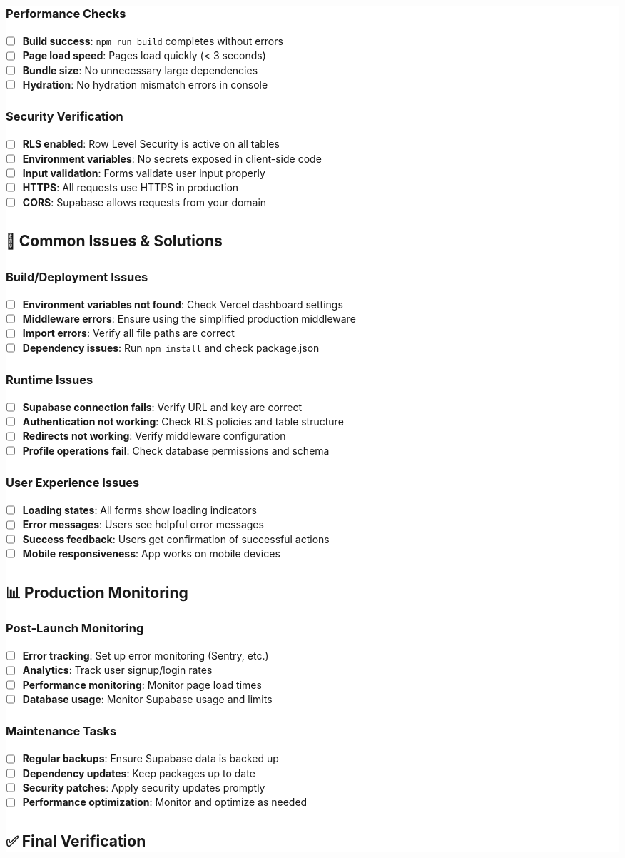 ### Performance Checks
- [ ] **Build success**: `npm run build` completes without errors
- [ ] **Page load speed**: Pages load quickly (< 3 seconds)
- [ ] **Bundle size**: No unnecessary large dependencies
- [ ] **Hydration**: No hydration mismatch errors in console

### Security Verification
- [ ] **RLS enabled**: Row Level Security is active on all tables
- [ ] **Environment variables**: No secrets exposed in client-side code
- [ ] **Input validation**: Forms validate user input properly
- [ ] **HTTPS**: All requests use HTTPS in production
- [ ] **CORS**: Supabase allows requests from your domain

## 🚨 Common Issues & Solutions

### Build/Deployment Issues
- [ ] **Environment variables not found**: Check Vercel dashboard settings
- [ ] **Middleware errors**: Ensure using the simplified production middleware
- [ ] **Import errors**: Verify all file paths are correct
- [ ] **Dependency issues**: Run `npm install` and check package.json

### Runtime Issues
- [ ] **Supabase connection fails**: Verify URL and key are correct
- [ ] **Authentication not working**: Check RLS policies and table structure
- [ ] **Redirects not working**: Verify middleware configuration
- [ ] **Profile operations fail**: Check database permissions and schema

### User Experience Issues
- [ ] **Loading states**: All forms show loading indicators
- [ ] **Error messages**: Users see helpful error messages
- [ ] **Success feedback**: Users get confirmation of successful actions
- [ ] **Mobile responsiveness**: App works on mobile devices

## 📊 Production Monitoring

### Post-Launch Monitoring
- [ ] **Error tracking**: Set up error monitoring (Sentry, etc.)
- [ ] **Analytics**: Track user signup/login rates
- [ ] **Performance monitoring**: Monitor page load times
- [ ] **Database usage**: Monitor Supabase usage and limits

### Maintenance Tasks
- [ ] **Regular backups**: Ensure Supabase data is backed up
- [ ] **Dependency updates**: Keep packages up to date
- [ ] **Security patches**: Apply security updates promptly
- [ ] **Performance optimization**: Monitor and optimize as needed

## ✅ Final Verification
